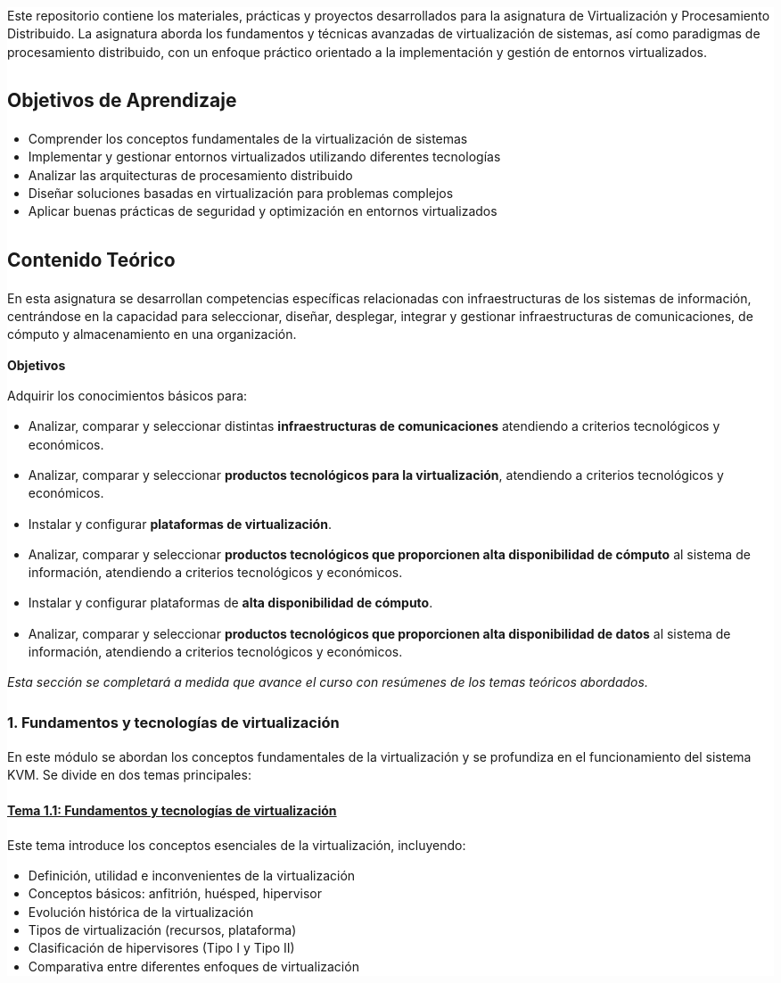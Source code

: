 Este repositorio contiene los materiales, prácticas y proyectos desarrollados para la asignatura de Virtualización y Procesamiento Distribuido. La asignatura aborda los fundamentos y técnicas avanzadas de virtualización de sistemas, así como paradigmas de procesamiento distribuido, con un enfoque práctico orientado a la implementación y gestión de entornos virtualizados.

## Objetivos de Aprendizaje

- Comprender los conceptos fundamentales de la virtualización de sistemas
- Implementar y gestionar entornos virtualizados utilizando diferentes tecnologías
- Analizar las arquitecturas de procesamiento distribuido
- Diseñar soluciones basadas en virtualización para problemas complejos
- Aplicar buenas prácticas de seguridad y optimización en entornos virtualizados

## Contenido Teórico

En esta asignatura se desarrollan competencias específicas relacionadas con infraestructuras de los sistemas de información, centrándose en la capacidad para seleccionar, diseñar, desplegar, integrar y gestionar infraestructuras de comunicaciones, de cómputo y almacenamiento en una organización.

**Objetivos**

Adquirir los conocimientos básicos para:

- Analizar, comparar y seleccionar distintas **infraestructuras de comunicaciones** atendiendo a criterios tecnológicos y económicos.

- Analizar, comparar y seleccionar **productos tecnológicos para la virtualización**, atendiendo a criterios tecnológicos y económicos.

- Instalar y configurar **plataformas de virtualización**.

- Analizar, comparar y seleccionar **productos tecnológicos que proporcionen alta disponibilidad de cómputo** al sistema de información, atendiendo a criterios tecnológicos y económicos.

- Instalar y configurar plataformas de **alta disponibilidad de cómputo**.

- Analizar, comparar y seleccionar **productos tecnológicos que proporcionen alta disponibilidad de datos** al sistema de información, atendiendo a criterios tecnológicos y económicos.

_Esta sección se completará a medida que avance el curso con resúmenes de los temas teóricos abordados._

### 1. Fundamentos y tecnologías de virtualización

En este módulo se abordan los conceptos fundamentales de la virtualización y se profundiza en el funcionamiento del sistema KVM. Se divide en dos temas principales:

#### [Tema 1.1: Fundamentos y tecnologías de virtualización](Tema_1_1_fundamentos_y_tecnologias_de_virtualizacion.md)

Este tema introduce los conceptos esenciales de la virtualización, incluyendo:

- Definición, utilidad e inconvenientes de la virtualización
- Conceptos básicos: anfitrión, huésped, hipervisor
- Evolución histórica de la virtualización
- Tipos de virtualización (recursos, plataforma)
- Clasificación de hipervisores (Tipo I y Tipo II)
- Comparativa entre diferentes enfoques de virtualización
